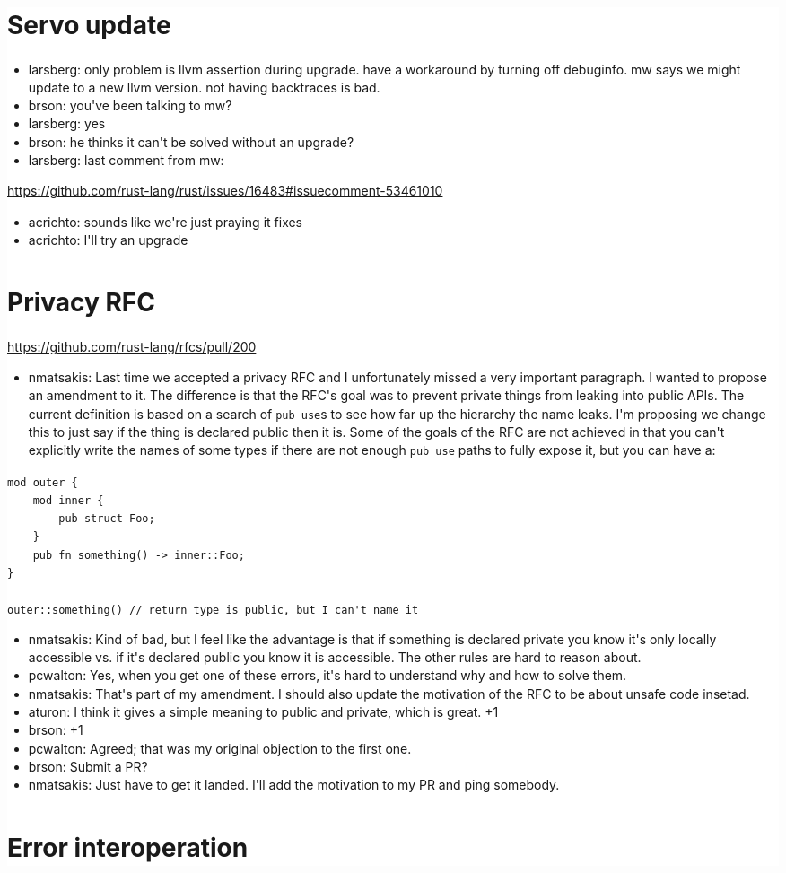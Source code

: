# Servo update

- larsberg: only problem is llvm assertion during upgrade. have a workaround by turning off debuginfo. mw says we might update to a new llvm version. not having backtraces is bad.
- brson: you've been talking to mw?
- larsberg: yes
- brson: he thinks it can't be solved without an upgrade?
- larsberg: last comment from mw:

https://github.com/rust-lang/rust/issues/16483#issuecomment-53461010

- acrichto: sounds like we're just praying it fixes
- acrichto: I'll try an upgrade

# Privacy RFC

https://github.com/rust-lang/rfcs/pull/200

- nmatsakis: Last time we accepted a privacy RFC and I unfortunately missed a very important paragraph. I wanted to propose an amendment to it. The difference is that the RFC's goal was to prevent private things from leaking into public APIs. The current definition is based on a search of `pub use`s to see how far up the hierarchy the name leaks. I'm proposing we change this to just say if the thing is declared public then it is. Some of the goals of the RFC are not achieved in that you can't explicitly write the names of some types if there are not enough `pub use` paths to fully expose it, but you can have a:

```
mod outer {
    mod inner {
        pub struct Foo;
    }
    pub fn something() -> inner::Foo;
}

outer::something() // return type is public, but I can't name it

```

- nmatsakis: Kind of bad, but I feel like the advantage is that if something is declared private you know it's only locally accessible vs. if it's declared public you know it is accessible. The other rules are hard to reason about.
- pcwalton: Yes, when you get one of these errors, it's hard to understand why and how to solve them.
- nmatsakis: That's part of my amendment. I should also update the motivation of the RFC to be about unsafe code insetad.
- aturon: I think it gives a simple meaning to public and private, which is great. +1
- brson: +1
- pcwalton: Agreed; that was my original objection to the first one.
- brson: Submit a PR?
- nmatsakis: Just have to get it landed. I'll add the motivation to my PR and ping somebody.

# Error interoperation
